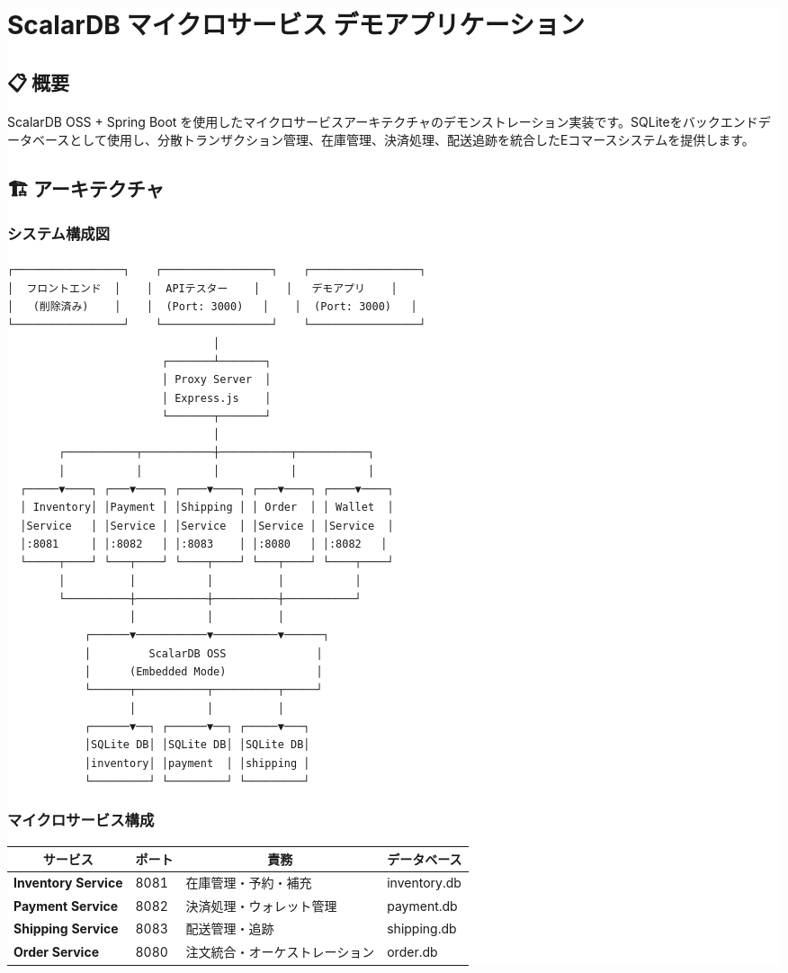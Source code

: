# ScalarDB マイクロサービス デモアプリケーション

## 📋 概要

ScalarDB OSS + Spring Boot を使用したマイクロサービスアーキテクチャのデモンストレーション実装です。SQLiteをバックエンドデータベースとして使用し、分散トランザクション管理、在庫管理、決済処理、配送追跡を統合したEコマースシステムを提供します。

## 🏗️ アーキテクチャ

### システム構成図
```
┌─────────────────┐    ┌─────────────────┐    ┌─────────────────┐
│  フロントエンド  │    │  APIテスター    │    │   デモアプリ    │
│   (削除済み)    │    │  (Port: 3000)   │    │  (Port: 3000)   │
└─────────────────┘    └─────────────────┘    └─────────────────┘
                                │
                        ┌───────┴───────┐
                        │ Proxy Server  │
                        │ Express.js    │
                        └───────┬───────┘
                                │
        ┌───────────┬───────────┼───────────┬───────────┐
        │           │           │           │           │
  ┌─────▼────┐ ┌───▼────┐ ┌────▼────┐ ┌───▼────┐ ┌────▼────┐
  │ Inventory│ │Payment │ │Shipping │ │ Order  │ │ Wallet  │
  │Service   │ │Service │ │Service  │ │Service │ │Service  │
  │:8081     │ │:8082   │ │:8083    │ │:8080   │ │:8082   │
  └─────┬────┘ └───┬────┘ └────┬────┘ └───┬────┘ └────┬────┘
        │          │           │          │           │
        └──────────┼───────────┼──────────┼───────────┘
                   │           │          │
            ┌──────▼───────────▼──────────▼──────┐
            │         ScalarDB OSS              │
            │      (Embedded Mode)              │
            └──────┬───────────┬──────────┬─────┘
                   │           │          │
            ┌──────▼──┐ ┌──────▼──┐ ┌─────▼───┐
            │SQLite DB│ │SQLite DB│ │SQLite DB│
            │inventory│ │payment  │ │shipping │
            └─────────┘ └─────────┘ └─────────┘
```

### マイクロサービス構成

| サービス | ポート | 責務 | データベース |
|---------|-------|------|------------|
| **Inventory Service** | 8081 | 在庫管理・予約・補充 | inventory.db |
| **Payment Service** | 8082 | 決済処理・ウォレット管理 | payment.db |
| **Shipping Service** | 8083 | 配送管理・追跡 | shipping.db |
| **Order Service** | 8080 | 注文統合・オーケストレーション | order.db |

